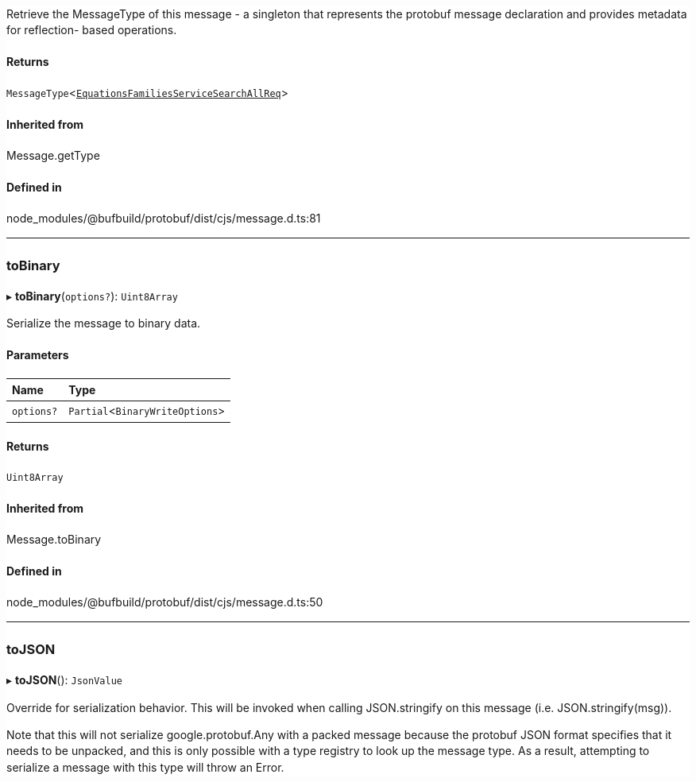 Retrieve the MessageType of this message - a singleton that represents
the protobuf message declaration and provides metadata for reflection-
based operations.

#### Returns

`MessageType`\<[`EquationsFamiliesServiceSearchAllReq`](EquationsFamiliesServiceSearchAllReq.md)\>

#### Inherited from

Message.getType

#### Defined in

node_modules/@bufbuild/protobuf/dist/cjs/message.d.ts:81

___

### toBinary

▸ **toBinary**(`options?`): `Uint8Array`

Serialize the message to binary data.

#### Parameters

| Name | Type |
| :------ | :------ |
| `options?` | `Partial`\<`BinaryWriteOptions`\> |

#### Returns

`Uint8Array`

#### Inherited from

Message.toBinary

#### Defined in

node_modules/@bufbuild/protobuf/dist/cjs/message.d.ts:50

___

### toJSON

▸ **toJSON**(): `JsonValue`

Override for serialization behavior. This will be invoked when calling
JSON.stringify on this message (i.e. JSON.stringify(msg)).

Note that this will not serialize google.protobuf.Any with a packed
message because the protobuf JSON format specifies that it needs to be
unpacked, and this is only possible with a type registry to look up the
message type.  As a result, attempting to serialize a message with this
type will throw an Error.

